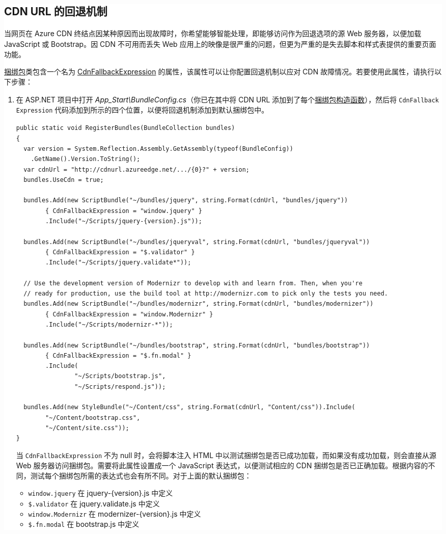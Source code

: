 ## CDN URL 的回退机制 ##

当网页在 Azure CDN 终结点因某种原因而出现故障时，你希望能够智能处理，即能够访问作为回退选项的源 Web 服务器，以便加载 JavaScript 或 Bootstrap。因 CDN 不可用而丢失 Web 应用上的映像是很严重的问题，但更为严重的是失去脚本和样式表提供的重要页面功能。

[捆绑包](http://msdn.microsoft.com/zh-cn/library/system.web.optimization.bundle.aspx)类包含一个名为 [CdnFallbackExpression](http://msdn.microsoft.com/zh-cn/library/system.web.optimization.bundle.cdnfallbackexpression.aspx) 的属性，该属性可以让你配置回退机制以应对 CDN 故障情况。若要使用此属性，请执行以下步骤：

1. 在 ASP.NET 项目中打开 *App\_Start\\BundleConfig.cs*（你已在其中将 CDN URL 添加到了每个[捆绑包构造函数](http://msdn.microsoft.com/zh-cn/library/jj646464.aspx)），然后将 `CdnFallbackExpression` 代码添加到所示的四个位置，以便将回退机制添加到默认捆绑包中。

    ```
    public static void RegisterBundles(BundleCollection bundles)
    {
      var version = System.Reflection.Assembly.GetAssembly(typeof(BundleConfig))
        .GetName().Version.ToString();
      var cdnUrl = "http://cdnurl.azureedge.net/.../{0}?" + version;
      bundles.UseCdn = true;

      bundles.Add(new ScriptBundle("~/bundles/jquery", string.Format(cdnUrl, "bundles/jquery")) 
            { CdnFallbackExpression = "window.jquery" }
            .Include("~/Scripts/jquery-{version}.js"));

      bundles.Add(new ScriptBundle("~/bundles/jqueryval", string.Format(cdnUrl, "bundles/jqueryval")) 
            { CdnFallbackExpression = "$.validator" }
            .Include("~/Scripts/jquery.validate*"));

      // Use the development version of Modernizr to develop with and learn from. Then, when you're
      // ready for production, use the build tool at http://modernizr.com to pick only the tests you need.
      bundles.Add(new ScriptBundle("~/bundles/modernizr", string.Format(cdnUrl, "bundles/modernizer")) 
            { CdnFallbackExpression = "window.Modernizr" }
            .Include("~/Scripts/modernizr-*"));

      bundles.Add(new ScriptBundle("~/bundles/bootstrap", string.Format(cdnUrl, "bundles/bootstrap"))     
            { CdnFallbackExpression = "$.fn.modal" }
            .Include(
                    "~/Scripts/bootstrap.js",
                    "~/Scripts/respond.js"));

      bundles.Add(new StyleBundle("~/Content/css", string.Format(cdnUrl, "Content/css")).Include(
            "~/Content/bootstrap.css",
            "~/Content/site.css"));
    }
    ```

    当 `CdnFallbackExpression` 不为 null 时，会将脚本注入 HTML 中以测试捆绑包是否已成功加载，而如果没有成功加载，则会直接从源 Web 服务器访问捆绑包。需要将此属性设置成一个 JavaScript 表达式，以便测试相应的 CDN 捆绑包是否已正确加载。根据内容的不同，测试每个捆绑包所需的表达式也会有所不同。对于上面的默认捆绑包：

    - `window.jquery` 在 jquery-{version}.js 中定义
    - `$.validator` 在 jquery.validate.js 中定义
    - `window.Modernizr` 在 modernizer-{version}.js 中定义
    - `$.fn.modal` 在 bootstrap.js 中定义
